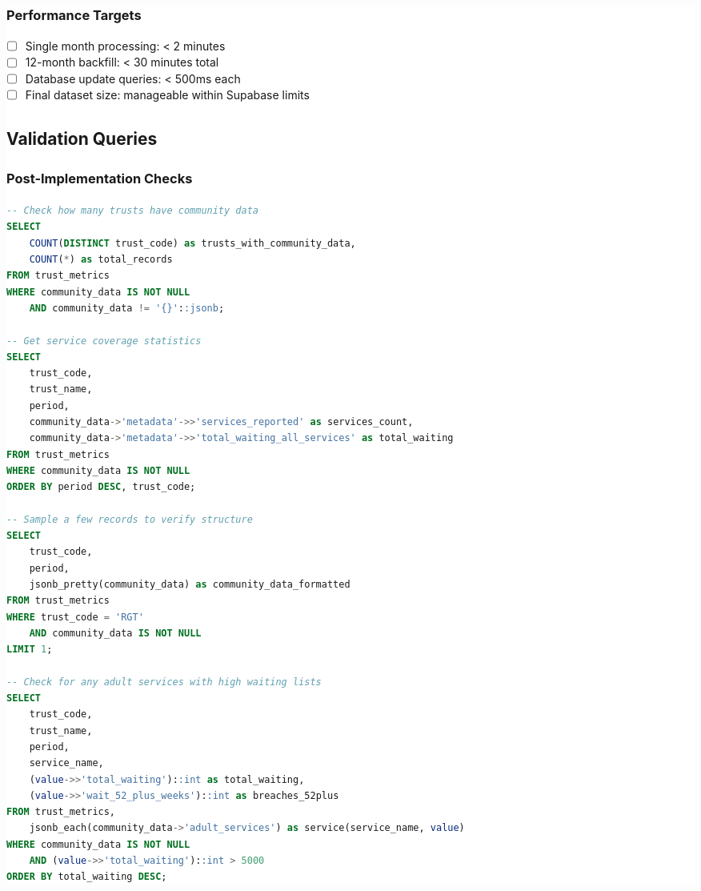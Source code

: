 ### Performance Targets
- [ ] Single month processing: < 2 minutes
- [ ] 12-month backfill: < 30 minutes total
- [ ] Database update queries: < 500ms each
- [ ] Final dataset size: manageable within Supabase limits

## Validation Queries

### Post-Implementation Checks
```sql
-- Check how many trusts have community data
SELECT 
    COUNT(DISTINCT trust_code) as trusts_with_community_data,
    COUNT(*) as total_records
FROM trust_metrics 
WHERE community_data IS NOT NULL 
    AND community_data != '{}'::jsonb;

-- Get service coverage statistics
SELECT 
    trust_code,
    trust_name,
    period,
    community_data->'metadata'->>'services_reported' as services_count,
    community_data->'metadata'->>'total_waiting_all_services' as total_waiting
FROM trust_metrics 
WHERE community_data IS NOT NULL
ORDER BY period DESC, trust_code;

-- Sample a few records to verify structure
SELECT 
    trust_code,
    period,
    jsonb_pretty(community_data) as community_data_formatted
FROM trust_metrics 
WHERE trust_code = 'RGT' 
    AND community_data IS NOT NULL
LIMIT 1;

-- Check for any adult services with high waiting lists
SELECT 
    trust_code,
    trust_name,
    period,
    service_name,
    (value->>'total_waiting')::int as total_waiting,
    (value->>'wait_52_plus_weeks')::int as breaches_52plus
FROM trust_metrics,
    jsonb_each(community_data->'adult_services') as service(service_name, value)
WHERE community_data IS NOT NULL
    AND (value->>'total_waiting')::int > 5000
ORDER BY total_waiting DESC;
```
